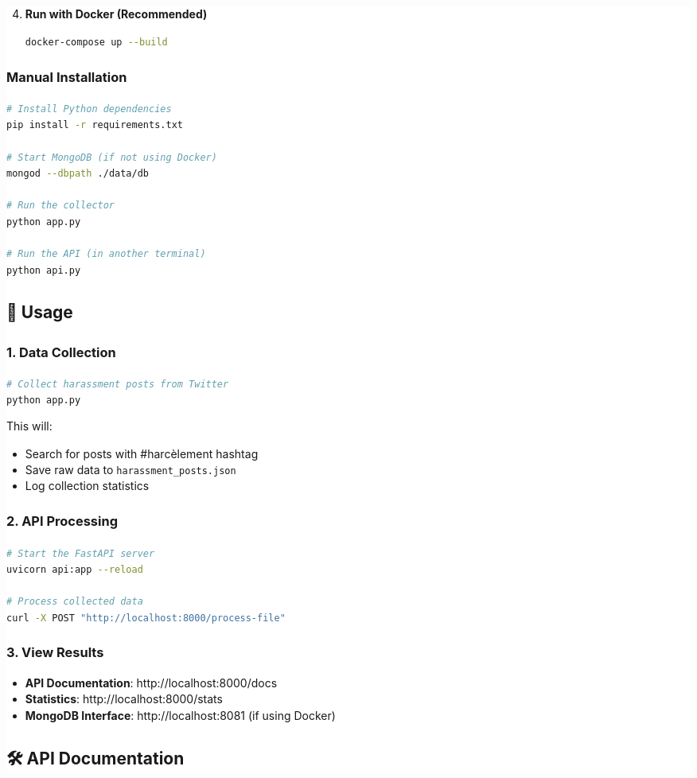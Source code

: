 4. **Run with Docker (Recommended)**
   ```bash
   docker-compose up --build
   ```

### Manual Installation

```bash
# Install Python dependencies
pip install -r requirements.txt

# Start MongoDB (if not using Docker)
mongod --dbpath ./data/db

# Run the collector
python app.py

# Run the API (in another terminal)
python api.py
```

## 📖 Usage

### 1. Data Collection

```bash
# Collect harassment posts from Twitter
python app.py
```

This will:
- Search for posts with #harcèlement hashtag
- Save raw data to `harassment_posts.json`
- Log collection statistics

### 2. API Processing

```bash
# Start the FastAPI server
uvicorn api:app --reload

# Process collected data
curl -X POST "http://localhost:8000/process-file"
```

### 3. View Results

- **API Documentation**: http://localhost:8000/docs
- **Statistics**: http://localhost:8000/stats
- **MongoDB Interface**: http://localhost:8081 (if using Docker)

## 🛠️ API Documentation
